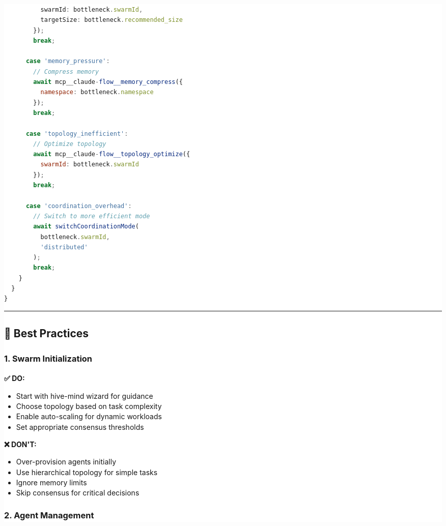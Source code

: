 ```javascript
          swarmId: bottleneck.swarmId,
          targetSize: bottleneck.recommended_size
        });
        break;
        
      case 'memory_pressure':
        // Compress memory
        await mcp__claude-flow__memory_compress({
          namespace: bottleneck.namespace
        });
        break;
        
      case 'topology_inefficient':
        // Optimize topology
        await mcp__claude-flow__topology_optimize({
          swarmId: bottleneck.swarmId
        });
        break;
        
      case 'coordination_overhead':
        // Switch to more efficient mode
        await switchCoordinationMode(
          bottleneck.swarmId, 
          'distributed'
        );
        break;
    }
  }
}
```

---

## 🎯 Best Practices

### 1. Swarm Initialization

**✅ DO:**
- Start with hive-mind wizard for guidance
- Choose topology based on task complexity
- Enable auto-scaling for dynamic workloads
- Set appropriate consensus thresholds

**❌ DON'T:**
- Over-provision agents initially
- Use hierarchical topology for simple tasks
- Ignore memory limits
- Skip consensus for critical decisions

### 2. Agent Management
